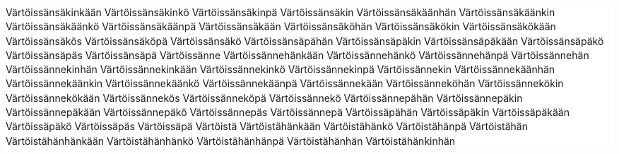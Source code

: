 Värtöissänsäkinkään
Värtöissänsäkinkö
Värtöissänsäkinpä
Värtöissänsäkin
Värtöissänsäkäänhän
Värtöissänsäkäänkin
Värtöissänsäkäänkö
Värtöissänsäkäänpä
Värtöissänsäkään
Värtöissänsäköhän
Värtöissänsäkökin
Värtöissänsäkökään
Värtöissänsäkös
Värtöissänsäköpä
Värtöissänsäkö
Värtöissänsäpähän
Värtöissänsäpäkin
Värtöissänsäpäkään
Värtöissänsäpäkö
Värtöissänsäpäs
Värtöissänsäpä
Värtöissänne
Värtöissännehänkään
Värtöissännehänkö
Värtöissännehänpä
Värtöissännehän
Värtöissännekinhän
Värtöissännekinkään
Värtöissännekinkö
Värtöissännekinpä
Värtöissännekin
Värtöissännekäänhän
Värtöissännekäänkin
Värtöissännekäänkö
Värtöissännekäänpä
Värtöissännekään
Värtöissänneköhän
Värtöissännekökin
Värtöissännekökään
Värtöissännekös
Värtöissänneköpä
Värtöissännekö
Värtöissännepähän
Värtöissännepäkin
Värtöissännepäkään
Värtöissännepäkö
Värtöissännepäs
Värtöissännepä
Värtöissäpähän
Värtöissäpäkin
Värtöissäpäkään
Värtöissäpäkö
Värtöissäpäs
Värtöissäpä
Värtöistä
Värtöistähänkään
Värtöistähänkö
Värtöistähänpä
Värtöistähän
Värtöistähänhänkään
Värtöistähänhänkö
Värtöistähänhänpä
Värtöistähänhän
Värtöistähänkinhän